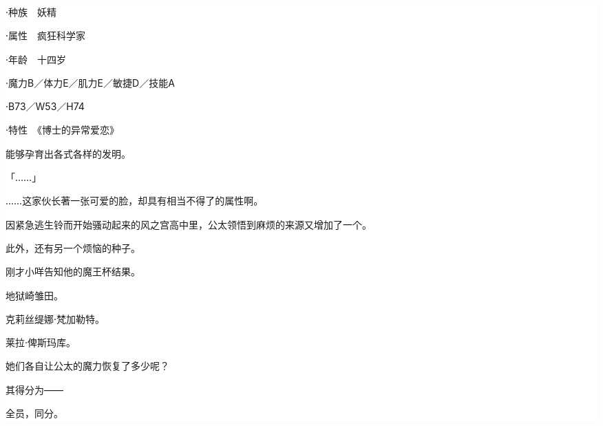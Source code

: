 ·种族　妖精

·属性　疯狂科学家

·年龄　十四岁

·魔力B／体力E／肌力E／敏捷D／技能A

·B73／W53／H74

·特性　《博士的异常爱恋》

能够孕育出各式各样的发明。

「……」

……这家伙长著一张可爱的脸，却具有相当不得了的属性啊。

因紧急逃生铃而开始骚动起来的风之宫高中里，公太领悟到麻烦的来源又增加了一个。

此外，还有另一个烦恼的种子。

刚才小咩告知他的魔王杯结果。

地狱崎雏田。

克莉丝缇娜·梵加勒特。

莱拉·俾斯玛库。

她们各自让公太的魔力恢复了多少呢？

其得分为——

全员，同分。

